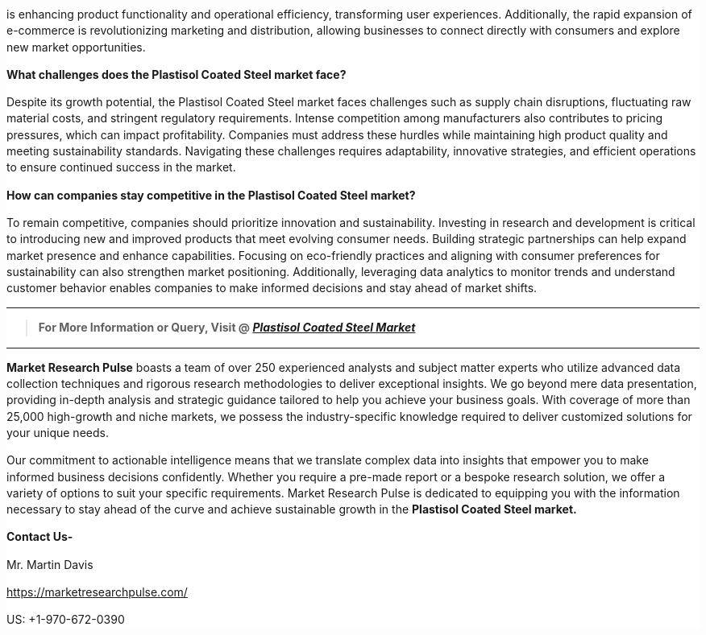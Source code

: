 is enhancing product functionality and operational efficiency, transforming user experiences. Additionally, the rapid expansion of e-commerce is revolutionizing marketing and distribution, allowing businesses to connect directly with consumers and explore new market opportunities.</p><p><strong>What challenges does the Plastisol Coated Steel market face?</strong></p><p>Despite its growth potential, the Plastisol Coated Steel market faces challenges such as supply chain disruptions, fluctuating raw material costs, and stringent regulatory requirements. Intense competition among manufacturers also contributes to pricing pressures, which can impact profitability. Companies must address these hurdles while maintaining high product quality and meeting sustainability standards. Navigating these challenges requires adaptability, innovative strategies, and efficient operations to ensure continued success in the market.</p><p><strong>How can companies stay competitive in the Plastisol Coated Steel market?</strong></p><p>To remain competitive, companies should prioritize innovation and sustainability. Investing in research and development is critical to introducing new and improved products that meet evolving consumer needs. Building strategic partnerships can help expand market presence and enhance capabilities. Focusing on eco-friendly practices and aligning with consumer preferences for sustainability can also strengthen market positioning. Additionally, leveraging data analytics to monitor trends and understand customer behavior enables companies to make informed decisions and stay ahead of market shifts.</p><hr /><blockquote><p><strong>For More Information or Query, Visit @&nbsp;<em><a href="https://marketresearchpulse.com/report/52541/plastisol-coated-steel-market?utm_source=Linkedin&utm_medium=0117">Plastisol Coated Steel Market</a></em></strong></p></blockquote><hr /><p><strong>Market Research Pulse</strong> boasts a team of over 250 experienced analysts and subject matter experts who utilize advanced data collection techniques and rigorous research methodologies to deliver exceptional insights. We go beyond mere data presentation, providing in-depth analysis and strategic guidance tailored to help you achieve your business goals. With coverage of more than 25,000 high-growth and niche markets, we possess the industry-specific knowledge required to deliver customized solutions for your unique needs.</p><p>Our commitment to actionable intelligence means that we translate complex data into insights that empower you to make informed business decisions confidently. Whether you require a pre-made report or a bespoke research solution, we offer a variety of options to suit your specific requirements. Market Research Pulse is dedicated to equipping you with the information necessary to stay ahead of the curve and achieve sustainable growth in the <strong>Plastisol Coated Steel market.</strong></p><p><strong>Contact Us-</strong></p><p>Mr. Martin Davis</p><p>https://marketresearchpulse.com/</p><p>US: +1-970-672-0390</p>
